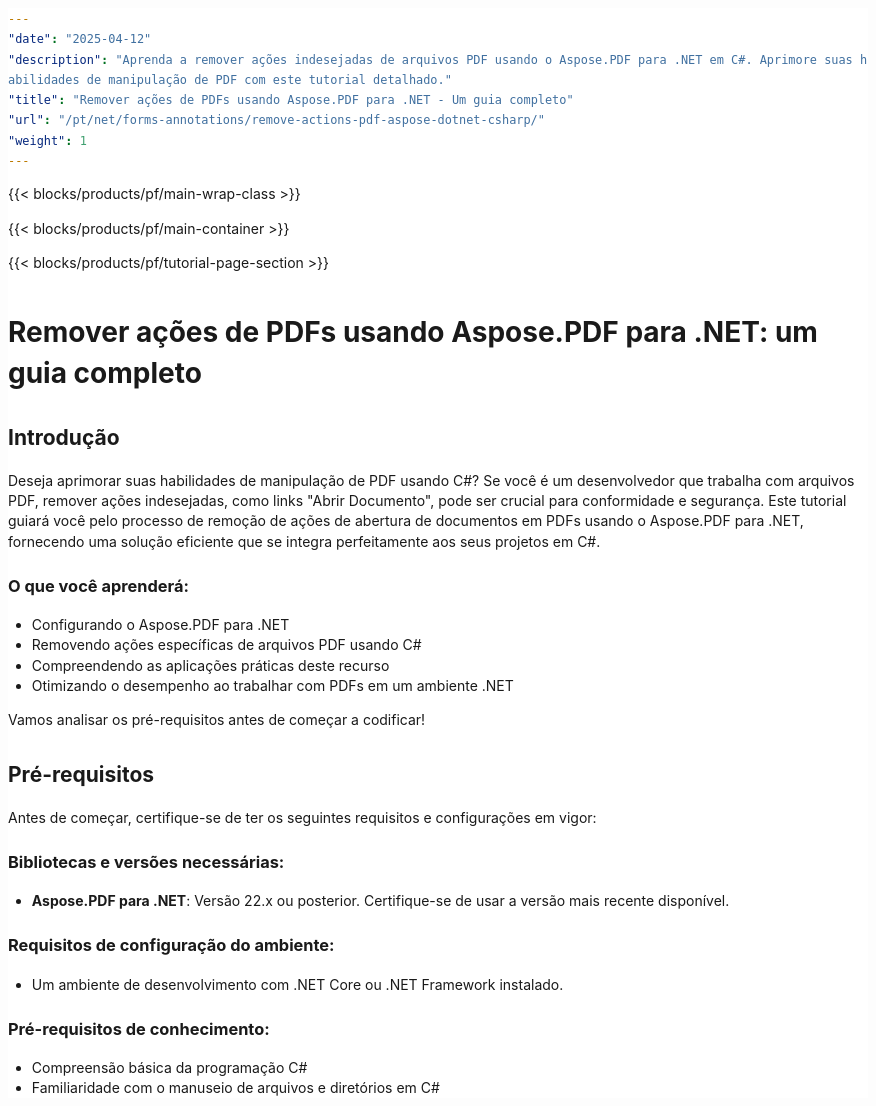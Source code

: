 ```yaml
---
"date": "2025-04-12"
"description": "Aprenda a remover ações indesejadas de arquivos PDF usando o Aspose.PDF para .NET em C#. Aprimore suas habilidades de manipulação de PDF com este tutorial detalhado."
"title": "Remover ações de PDFs usando Aspose.PDF para .NET - Um guia completo"
"url": "/pt/net/forms-annotations/remove-actions-pdf-aspose-dotnet-csharp/"
"weight": 1
---
```


{{< blocks/products/pf/main-wrap-class >}}

{{< blocks/products/pf/main-container >}}

{{< blocks/products/pf/tutorial-page-section >}}


# Remover ações de PDFs usando Aspose.PDF para .NET: um guia completo

## Introdução

Deseja aprimorar suas habilidades de manipulação de PDF usando C#? Se você é um desenvolvedor que trabalha com arquivos PDF, remover ações indesejadas, como links "Abrir Documento", pode ser crucial para conformidade e segurança. Este tutorial guiará você pelo processo de remoção de ações de abertura de documentos em PDFs usando o Aspose.PDF para .NET, fornecendo uma solução eficiente que se integra perfeitamente aos seus projetos em C#.

### O que você aprenderá:
- Configurando o Aspose.PDF para .NET
- Removendo ações específicas de arquivos PDF usando C#
- Compreendendo as aplicações práticas deste recurso
- Otimizando o desempenho ao trabalhar com PDFs em um ambiente .NET

Vamos analisar os pré-requisitos antes de começar a codificar!

## Pré-requisitos

Antes de começar, certifique-se de ter os seguintes requisitos e configurações em vigor:

### Bibliotecas e versões necessárias:
- **Aspose.PDF para .NET**: Versão 22.x ou posterior. Certifique-se de usar a versão mais recente disponível.
  
### Requisitos de configuração do ambiente:
- Um ambiente de desenvolvimento com .NET Core ou .NET Framework instalado.

### Pré-requisitos de conhecimento:
- Compreensão básica da programação C#
- Familiaridade com o manuseio de arquivos e diretórios em C#
